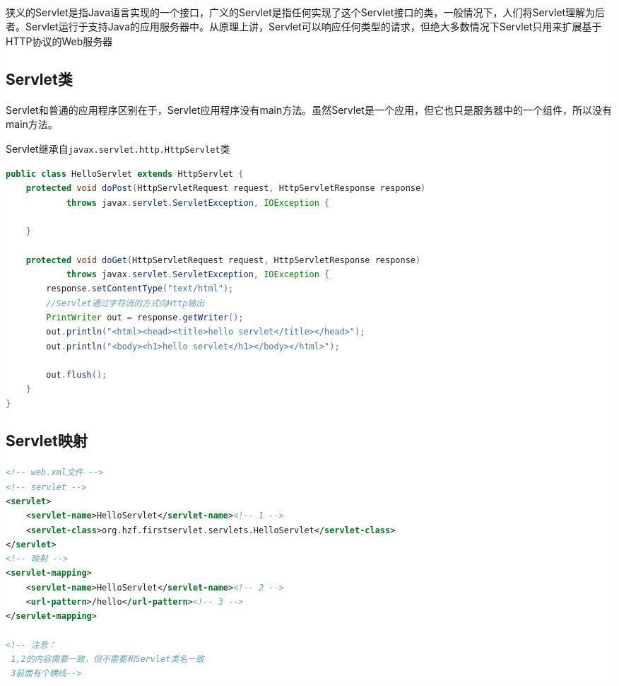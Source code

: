 狭义的Servlet是指Java语言实现的一个接口，广义的Servlet是指任何实现了这个Servlet接口的类，一般情况下，人们将Servlet理解为后者。Servlet运行于支持Java的应用服务器中。从原理上讲，Servlet可以响应任何类型的请求，但绝大多数情况下Servlet只用来扩展基于HTTP协议的Web服务器





## Servlet类

Servlet和普通的应用程序区别在于，Servlet应用程序没有main方法。虽然Servlet是一个应用，但它也只是服务器中的一个组件，所以没有main方法。

Servlet继承自`javax.servlet.http.HttpServlet`类

```java
public class HelloServlet extends HttpServlet {
    protected void doPost(HttpServletRequest request, HttpServletResponse response)
            throws javax.servlet.ServletException, IOException {

    }

    protected void doGet(HttpServletRequest request, HttpServletResponse response)
            throws javax.servlet.ServletException, IOException {
        response.setContentType("text/html");
        //Servlet通过字符流的方式向Http输出
        PrintWriter out = response.getWriter();
        out.println("<html><head><title>hello servlet</title></head>");
        out.println("<body><h1>hello servlet</h1></body></html>");

        out.flush();
    }
}
```



## Servlet映射

```xml
<!-- web.xml文件 -->
<!-- servlet -->
<servlet>
    <servlet-name>HelloServlet</servlet-name><!-- 1 -->
    <servlet-class>org.hzf.firstservlet.servlets.HelloServlet</servlet-class>
</servlet>
<!-- 映射 -->
<servlet-mapping>
    <servlet-name>HelloServlet</servlet-name><!-- 2 -->
    <url-pattern>/hello</url-pattern><!-- 3 -->
</servlet-mapping>

<!-- 注意：
 1,2的内容需要一致，但不需要和Servlet类名一致
 3前面有个横线-->
```

